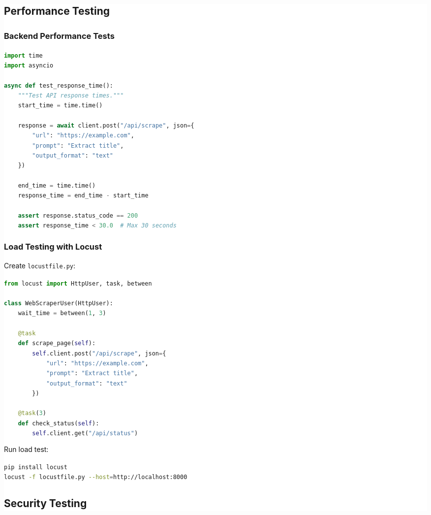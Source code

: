 ## Performance Testing

### Backend Performance Tests
```python
import time
import asyncio

async def test_response_time():
    """Test API response times."""
    start_time = time.time()
    
    response = await client.post("/api/scrape", json={
        "url": "https://example.com",
        "prompt": "Extract title",
        "output_format": "text"
    })
    
    end_time = time.time()
    response_time = end_time - start_time
    
    assert response.status_code == 200
    assert response_time < 30.0  # Max 30 seconds
```

### Load Testing with Locust
Create `locustfile.py`:
```python
from locust import HttpUser, task, between

class WebScraperUser(HttpUser):
    wait_time = between(1, 3)
    
    @task
    def scrape_page(self):
        self.client.post("/api/scrape", json={
            "url": "https://example.com",
            "prompt": "Extract title",
            "output_format": "text"
        })
    
    @task(3)
    def check_status(self):
        self.client.get("/api/status")
```

Run load test:
```bash
pip install locust
locust -f locustfile.py --host=http://localhost:8000
```

## Security Testing
